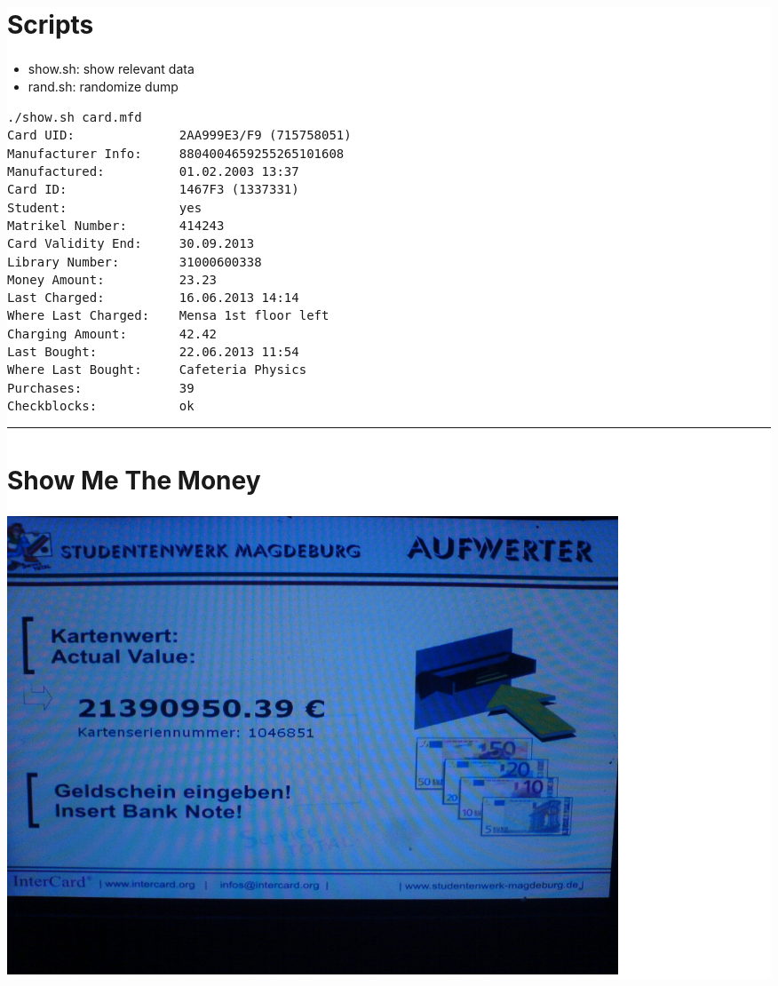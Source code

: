 
Scripts
=======

- show.sh: show relevant data
- rand.sh: randomize dump

<pre>
./show.sh card.mfd 
Card UID:              2AA999E3/F9 (715758051)
Manufacturer Info:     8804004659255265101608
Manufactured:          01.02.2003 13:37
Card ID:               1467F3 (1337331)
Student:               yes
Matrikel Number:       414243
Card Validity End:     30.09.2013
Library Number:        31000600338
Money Amount:          23.23
Last Charged:          16.06.2013 14:14
Where Last Charged:    Mensa 1st floor left
Charging Amount:       42.42
Last Bought:           22.06.2013 11:54
Where Last Bought:     Cafeteria Physics
Purchases:             39
Checkblocks:           ok
</pre>

---

Show Me The Money
=================

<img width="80%" src="money.jpg"/>
